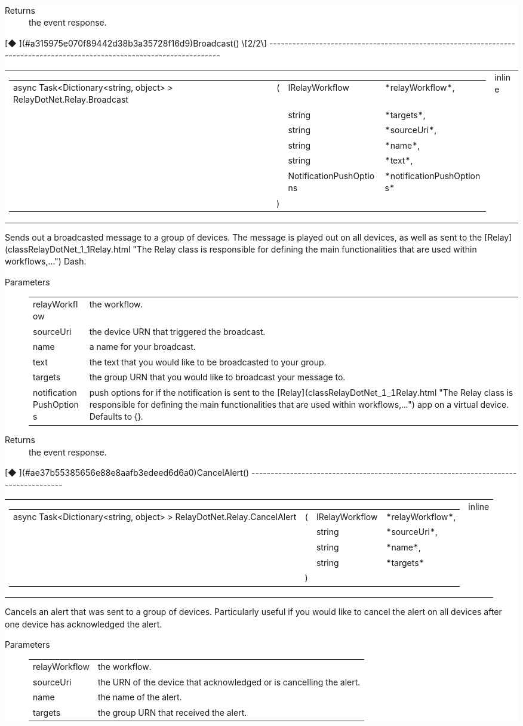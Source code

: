  </dd></dl><dl class="section return"><dt>Returns</dt><dd>the event response.</dd></dl></div></div><a id="a315975e070f89442d38b3a35728f16d9"></a><span class="permalink">[◆ ](#a315975e070f89442d38b3a35728f16d9)</span>Broadcast() <span class="overload">\[2/2\]</span>
------------------------------------------------------------------------------------------------------------------------

<div class="memitem"><div class="memproto"><table class="mlabels"> <tr> <td class="mlabels-left"> <table class="memname"> <tr> <td class="memname">async Task&lt;Dictionary&lt;string, object&gt; &gt; RelayDotNet.Relay.Broadcast </td> <td>(</td> <td class="paramtype">IRelayWorkflow </td> <td class="paramname">*relayWorkflow*, </td> </tr> <tr> <td class="paramkey"></td> <td></td> <td class="paramtype">string </td> <td class="paramname">*targets*, </td> </tr> <tr> <td class="paramkey"></td> <td></td> <td class="paramtype">string </td> <td class="paramname">*sourceUri*, </td> </tr> <tr> <td class="paramkey"></td> <td></td> <td class="paramtype">string </td> <td class="paramname">*name*, </td> </tr> <tr> <td class="paramkey"></td> <td></td> <td class="paramtype">string </td> <td class="paramname">*text*, </td> </tr> <tr> <td class="paramkey"></td> <td></td> <td class="paramtype">NotificationPushOptions </td> <td class="paramname">*notificationPushOptions* </td> </tr> <tr> <td></td> <td>)</td> <td></td><td></td> </tr> </table>

 </td> <td class="mlabels-right"><span class="mlabels"><span class="mlabel">inline</span></span> </td> </tr></table>

</div><div class="memdoc">Sends out a broadcasted message to a group of devices. The message is played out on all devices, as well as sent to the [Relay](classRelayDotNet_1_1Relay.html "The Relay class is responsible for defining the main functionalities that are used within workflows,...") Dash.

<dl class="params"><dt>Parameters</dt><dd> <table class="params"> <tr><td class="paramname">relayWorkflow</td><td>the workflow.</td></tr> <tr><td class="paramname">sourceUri</td><td>the device URN that triggered the broadcast.</td></tr> <tr><td class="paramname">name</td><td>a name for your broadcast.</td></tr> <tr><td class="paramname">text</td><td>the text that you would like to be broadcasted to your group.</td></tr> <tr><td class="paramname">targets</td><td>the group URN that you would like to broadcast your message to.</td></tr> <tr><td class="paramname">notificationPushOptions</td><td>push options for if the notification is sent to the [Relay](classRelayDotNet_1_1Relay.html "The Relay class is responsible for defining the main functionalities that are used within workflows,...") app on a virtual device. Defaults to {}.</td></tr> </table>

 </dd></dl><dl class="section return"><dt>Returns</dt><dd>the event response.</dd></dl></div></div><a id="ae37b55385656e88e8aafb3edeed6d6a0"></a><span class="permalink">[◆ ](#ae37b55385656e88e8aafb3edeed6d6a0)</span>CancelAlert()
------------------------------------------------------------------------------------

<div class="memitem"><div class="memproto"><table class="mlabels"> <tr> <td class="mlabels-left"> <table class="memname"> <tr> <td class="memname">async Task&lt;Dictionary&lt;string, object&gt; &gt; RelayDotNet.Relay.CancelAlert </td> <td>(</td> <td class="paramtype">IRelayWorkflow </td> <td class="paramname">*relayWorkflow*, </td> </tr> <tr> <td class="paramkey"></td> <td></td> <td class="paramtype">string </td> <td class="paramname">*sourceUri*, </td> </tr> <tr> <td class="paramkey"></td> <td></td> <td class="paramtype">string </td> <td class="paramname">*name*, </td> </tr> <tr> <td class="paramkey"></td> <td></td> <td class="paramtype">string </td> <td class="paramname">*targets* </td> </tr> <tr> <td></td> <td>)</td> <td></td><td></td> </tr> </table>

 </td> <td class="mlabels-right"><span class="mlabels"><span class="mlabel">inline</span></span> </td> </tr></table>

</div><div class="memdoc">Cancels an alert that was sent to a group of devices. Particularly useful if you would like to cancel the alert on all devices after one device has acknowledged the alert.

<dl class="params"><dt>Parameters</dt><dd> <table class="params"> <tr><td class="paramname">relayWorkflow</td><td>the workflow.</td></tr> <tr><td class="paramname">sourceUri</td><td>the URN of the device that acknowledged or is cancelling the alert.</td></tr> <tr><td class="paramname">name</td><td>the name of the alert.</td></tr> <tr><td class="paramname">targets</td><td>the group URN that received the alert.</td></tr> </table>
